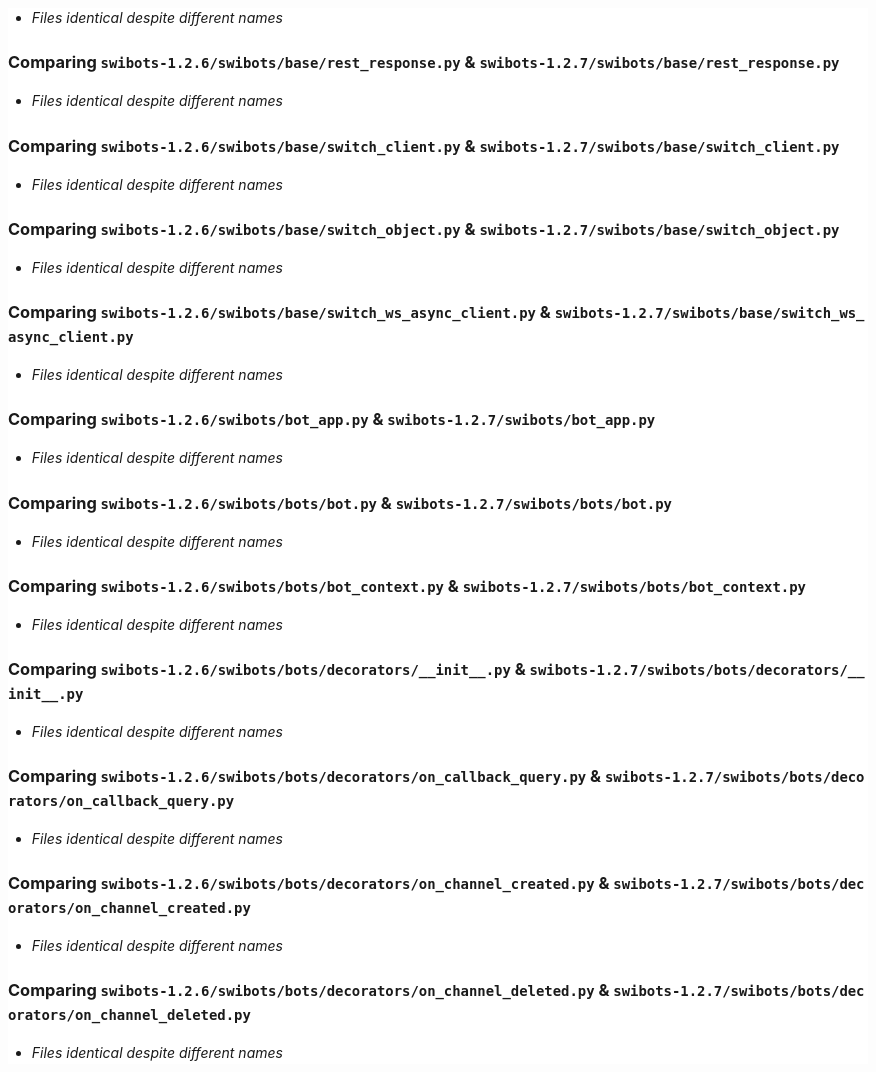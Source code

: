  * *Files identical despite different names*

### Comparing `swibots-1.2.6/swibots/base/rest_response.py` & `swibots-1.2.7/swibots/base/rest_response.py`

 * *Files identical despite different names*

### Comparing `swibots-1.2.6/swibots/base/switch_client.py` & `swibots-1.2.7/swibots/base/switch_client.py`

 * *Files identical despite different names*

### Comparing `swibots-1.2.6/swibots/base/switch_object.py` & `swibots-1.2.7/swibots/base/switch_object.py`

 * *Files identical despite different names*

### Comparing `swibots-1.2.6/swibots/base/switch_ws_async_client.py` & `swibots-1.2.7/swibots/base/switch_ws_async_client.py`

 * *Files identical despite different names*

### Comparing `swibots-1.2.6/swibots/bot_app.py` & `swibots-1.2.7/swibots/bot_app.py`

 * *Files identical despite different names*

### Comparing `swibots-1.2.6/swibots/bots/bot.py` & `swibots-1.2.7/swibots/bots/bot.py`

 * *Files identical despite different names*

### Comparing `swibots-1.2.6/swibots/bots/bot_context.py` & `swibots-1.2.7/swibots/bots/bot_context.py`

 * *Files identical despite different names*

### Comparing `swibots-1.2.6/swibots/bots/decorators/__init__.py` & `swibots-1.2.7/swibots/bots/decorators/__init__.py`

 * *Files identical despite different names*

### Comparing `swibots-1.2.6/swibots/bots/decorators/on_callback_query.py` & `swibots-1.2.7/swibots/bots/decorators/on_callback_query.py`

 * *Files identical despite different names*

### Comparing `swibots-1.2.6/swibots/bots/decorators/on_channel_created.py` & `swibots-1.2.7/swibots/bots/decorators/on_channel_created.py`

 * *Files identical despite different names*

### Comparing `swibots-1.2.6/swibots/bots/decorators/on_channel_deleted.py` & `swibots-1.2.7/swibots/bots/decorators/on_channel_deleted.py`

 * *Files identical despite different names*

